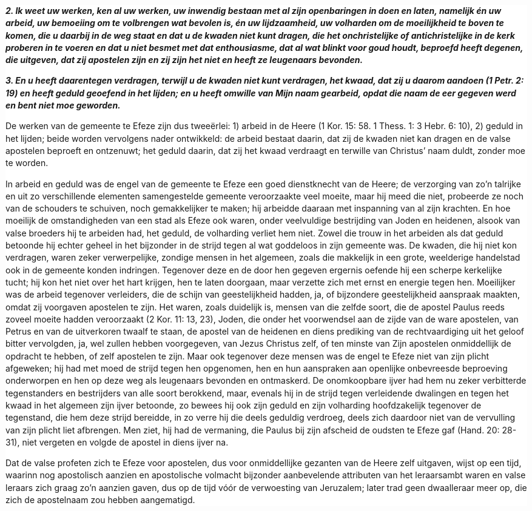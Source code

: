 ***2. Ik weet uw werken, ken al uw werken, uw inwendig bestaan met al zijn openbaringen in doen en laten, namelijk én uw arbeid, uw bemoeiing om te volbrengen wat bevolen is, én uw lijdzaamheid, uw volharden om de moeilijkheid te boven te komen, die u daarbij in de weg staat en dat u de kwaden niet kunt dragen, die het onchristelijke of antichristelijke in de kerk proberen in te voeren en dat u niet besmet met dat enthousiasme, dat al wat blinkt voor goud houdt, beproefd heeft degenen, die uitgeven, dat zij apostelen zijn en zij zijn het niet en heeft ze leugenaars bevonden.***

***3. En u heeft daarentegen verdragen, terwijl u de kwaden niet kunt verdragen, het kwaad, dat zij u daarom aandoen (1 Petr. 2: 19) en heeft geduld geoefend in het lijden; en u heeft omwille van Mijn naam gearbeid, opdat die naam de eer gegeven werd en bent niet moe geworden.***

De werken van de gemeente te Efeze zijn dus tweeërlei: 1) arbeid in de Heere (1 Kor. 15: 58. 1 Thess. 1: 3 Hebr. 6: 10), 2) geduld in het lijden; beide worden vervolgens nader ontwikkeld: de arbeid bestaat daarin, dat zij de kwaden niet kan dragen en de valse apostelen beproeft en ontzenuwt; het geduld daarin, dat zij het kwaad verdraagt en terwille van Christus’ naam duldt, zonder moe te worden.

In arbeid en geduld was de engel van de gemeente te Efeze een goed dienstknecht van de Heere; de verzorging van zo’n talrijke en uit zo verschillende elementen samengestelde gemeente veroorzaakte veel moeite, maar hij meed die niet, probeerde ze noch van de schouders te schuiven, noch gemakkelijker te maken; hij arbeidde daaraan met inspanning van al zijn krachten. En hoe moeilijk de omstandigheden van een stad als Efeze ook waren, onder veelvuldige bestrijding van Joden en heidenen, alsook van valse broeders hij te arbeiden had, het geduld, de volharding verliet hem niet. Zowel die trouw in het arbeiden als dat geduld betoonde hij echter geheel in het bijzonder in de strijd tegen al wat goddeloos in zijn gemeente was. De kwaden, die hij niet kon verdragen, waren zeker verwerpelijke, zondige mensen in het algemeen, zoals die makkelijk in een grote, weelderige handelstad ook in de gemeente konden indringen. Tegenover deze en de door hen gegeven ergernis oefende hij een scherpe kerkelijke tucht; hij kon het niet over het hart krijgen, hen te laten doorgaan, maar verzette zich met ernst en energie tegen hen. Moeilijker was de arbeid tegenover verleiders, die de schijn van geestelijkheid hadden, ja, of bijzondere geestelijkheid aanspraak maakten, omdat zij voorgaven apostelen te zijn. Het waren, zoals duidelijk is, mensen van die zelfde soort, die de apostel Paulus reeds zoveel moeite hadden veroorzaakt (2 Kor. 11: 13, 23), Joden, die onder het voorwendsel aan de zijde van de ware apostelen, van Petrus en van de uitverkoren twaalf te staan, de apostel van de heidenen en diens prediking van de rechtvaardiging uit het geloof bitter vervolgden, ja, wel zullen hebben voorgegeven, van Jezus Christus zelf, of ten minste van Zijn apostelen onmiddellijk de opdracht te hebben, of zelf apostelen te zijn. Maar ook tegenover deze mensen was de engel te Efeze niet van zijn plicht afgeweken; hij had met moed de strijd tegen hen opgenomen, hen en hun aanspraken aan openlijke onbevreesde beproeving onderworpen en hen op deze weg als leugenaars bevonden en ontmaskerd. De onomkoopbare ijver had hem nu zeker verbitterde tegenstanders en bestrijders van alle soort berokkend, maar, evenals hij in de strijd tegen verleidende dwalingen en tegen het kwaad in het algemeen zijn ijver betoonde, zo bewees hij ook zijn geduld en zijn volharding hoofdzakelijk tegenover de tegenstand, die hem deze strijd bereidde, in zo verre hij die deels geduldig verdroeg, deels zich daardoor niet van de vervulling van zijn plicht liet afbrengen. Men ziet, hij had de vermaning, die Paulus bij zijn afscheid de oudsten te Efeze gaf (Hand. 20: 28-31), niet vergeten en volgde de apostel in diens ijver na.

Dat de valse profeten zich te Efeze voor apostelen, dus voor onmiddellijke gezanten van de Heere zelf uitgaven, wijst op een tijd, waarinn nog apostolisch aanzien en apostolische volmacht bijzonder aanbevelende attributen van het leraarsambt waren en valse leraars zich graag zo’n aanzien gaven, dus op de tijd vóór de verwoesting van Jeruzalem; later trad geen dwaalleraar meer op, die zich de apostelnaam zou hebben aangematigd.
